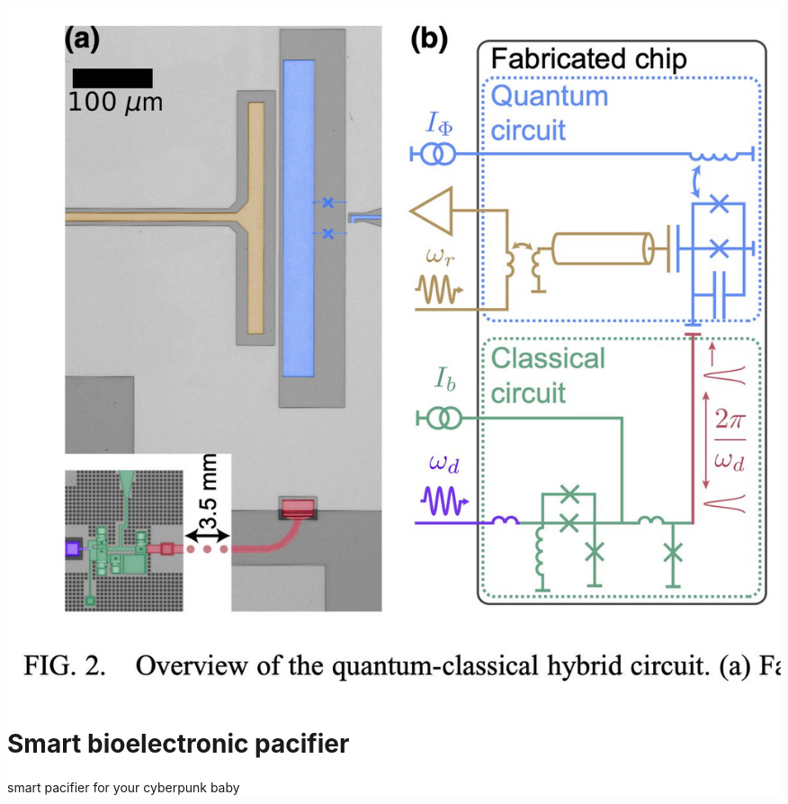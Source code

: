   ![20250504_054731_0.jpg](/assets/images/2025/20241230_20250505/20250504_054731_0.jpg)


# Smart bioelectronic pacifier

smart pacifier for your cyberpunk baby